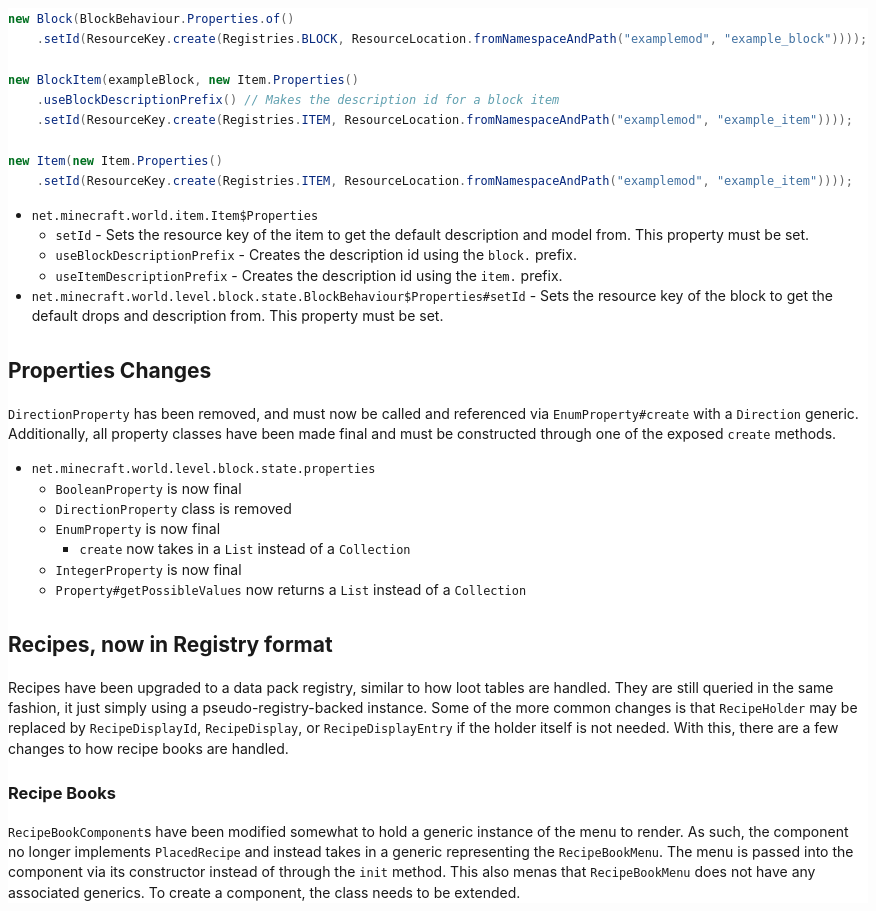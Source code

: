 ```java
new Block(BlockBehaviour.Properties.of()
    .setId(ResourceKey.create(Registries.BLOCK, ResourceLocation.fromNamespaceAndPath("examplemod", "example_block"))));

new BlockItem(exampleBlock, new Item.Properties()
    .useBlockDescriptionPrefix() // Makes the description id for a block item
    .setId(ResourceKey.create(Registries.ITEM, ResourceLocation.fromNamespaceAndPath("examplemod", "example_item"))));

new Item(new Item.Properties()
    .setId(ResourceKey.create(Registries.ITEM, ResourceLocation.fromNamespaceAndPath("examplemod", "example_item"))));
```

- `net.minecraft.world.item.Item$Properties`
    - `setId` - Sets the resource key of the item to get the default description and model from. This property must be set.
    - `useBlockDescriptionPrefix` - Creates the description id using the `block.` prefix.
    - `useItemDescriptionPrefix` - Creates the description id using the `item.` prefix.
- `net.minecraft.world.level.block.state.BlockBehaviour$Properties#setId` - Sets the resource key of the block to get the default drops and description from. This property must be set.

## Properties Changes

`DirectionProperty` has been removed, and must now be called and referenced via `EnumProperty#create` with a `Direction` generic. Additionally, all property classes have been made final and must be constructed through one of the exposed `create` methods.

- `net.minecraft.world.level.block.state.properties`
    - `BooleanProperty` is now final
    - `DirectionProperty` class is removed
    - `EnumProperty` is now final
        - `create` now takes in a `List` instead of a `Collection`
    - `IntegerProperty` is now final
    - `Property#getPossibleValues` now returns a `List` instead of a `Collection`

## Recipes, now in Registry format

Recipes have been upgraded to a data pack registry, similar to how loot tables are handled. They are still queried in the same fashion, it just simply using a pseudo-registry-backed instance. Some of the more common changes is that `RecipeHolder` may be replaced by `RecipeDisplayId`, `RecipeDisplay`, or `RecipeDisplayEntry` if the holder itself is not needed. With this, there are a few changes to how recipe books are handled.

### Recipe Books

`RecipeBookComponent`s have been modified somewhat to hold a generic instance of the menu to render. As such, the component no longer implements `PlacedRecipe` and instead takes in a generic representing the `RecipeBookMenu`. The menu is passed into the component via its constructor instead of through the `init` method. This also menas that `RecipeBookMenu` does not have any associated generics. To create a component, the class needs to be extended.

